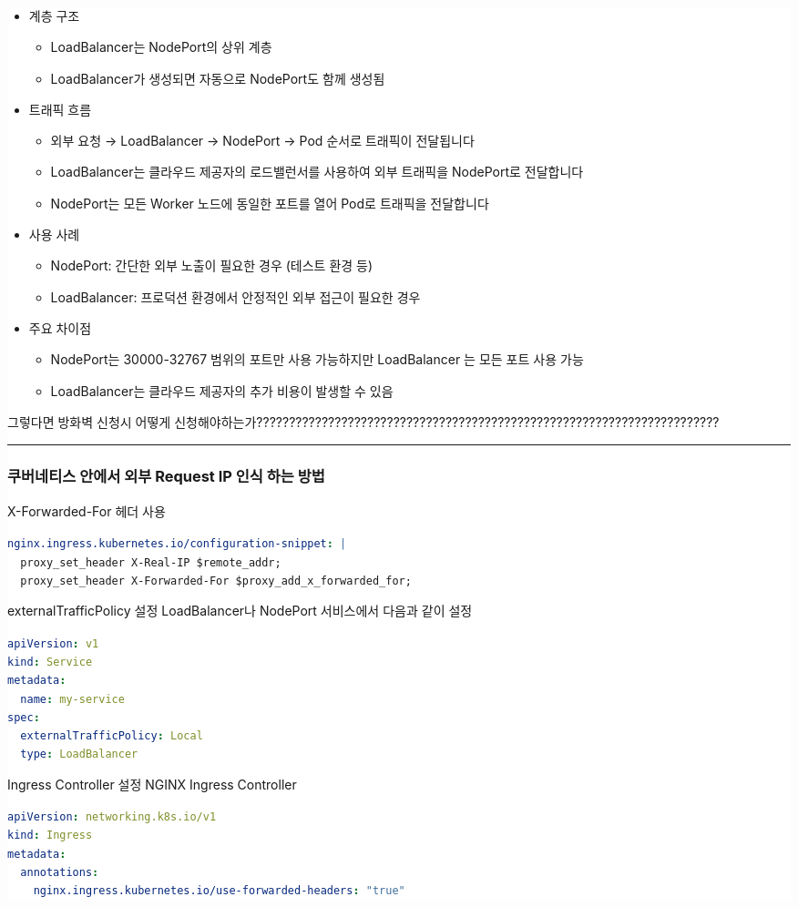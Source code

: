 * 계층 구조

  - LoadBalancer는 NodePort의 상위 계층

  - LoadBalancer가 생성되면 자동으로 NodePort도 함께 생성됨

* 트래픽 흐름

  - 외부 요청 → LoadBalancer → NodePort → Pod 순서로 트래픽이 전달됩니다

  - LoadBalancer는 클라우드 제공자의 로드밸런서를 사용하여 외부 트래픽을 NodePort로 전달합니다

  - NodePort는 모든 Worker 노드에 동일한 포트를 열어 Pod로 트래픽을 전달합니다

* 사용 사례

  - NodePort: 간단한 외부 노출이 필요한 경우 (테스트 환경 등)

  - LoadBalancer: 프로덕션 환경에서 안정적인 외부 접근이 필요한 경우

* 주요 차이점

  - NodePort는 30000-32767 범위의 포트만 사용 가능하지만 LoadBalancer 는 모든 포트 사용 가능

  - LoadBalancer는 클라우드 제공자의 추가 비용이 발생할 수 있음



그렇다면 방화벽 신청시 어떻게 신청해야하는가???????????????????????????????????????????????????????????????????????



---

### 쿠버네티스 안에서 외부 Request IP 인식 하는 방법



X-Forwarded-For 헤더 사용

```yaml
nginx.ingress.kubernetes.io/configuration-snippet: |
  proxy_set_header X-Real-IP $remote_addr;
  proxy_set_header X-Forwarded-For $proxy_add_x_forwarded_for;
```

externalTrafficPolicy 설정 LoadBalancer나 NodePort 서비스에서 다음과 같이 설정

```yaml
apiVersion: v1
kind: Service
metadata:
  name: my-service
spec:
  externalTrafficPolicy: Local
  type: LoadBalancer
```

Ingress Controller 설정 NGINX Ingress Controller

```yaml
apiVersion: networking.k8s.io/v1
kind: Ingress
metadata:
  annotations:
    nginx.ingress.kubernetes.io/use-forwarded-headers: "true"
```
